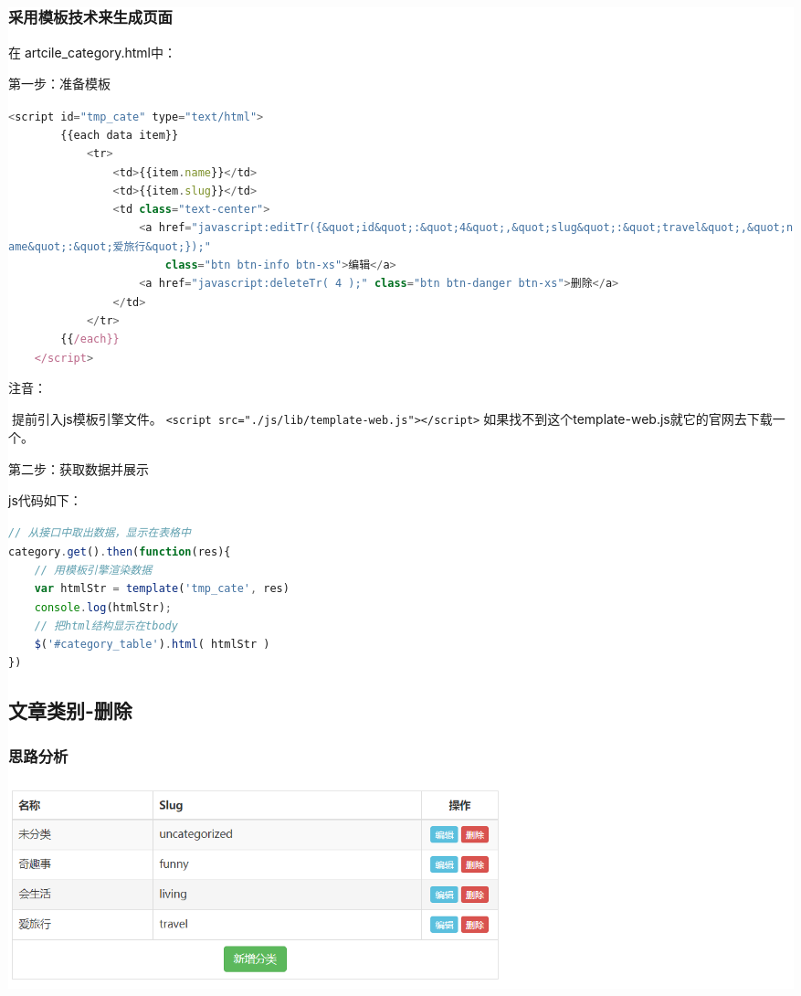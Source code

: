 

### 采用模板技术来生成页面

在 artcile_category.html中：

第一步：准备模板

```javascript
<script id="tmp_cate" type="text/html">
        {{each data item}}
            <tr>
                <td>{{item.name}}</td>
                <td>{{item.slug}}</td>
                <td class="text-center">
                    <a href="javascript:editTr({&quot;id&quot;:&quot;4&quot;,&quot;slug&quot;:&quot;travel&quot;,&quot;name&quot;:&quot;爱旅行&quot;});"
                        class="btn btn-info btn-xs">编辑</a>
                    <a href="javascript:deleteTr( 4 );" class="btn btn-danger btn-xs">删除</a>
                </td>
            </tr>
        {{/each}}
    </script>
```

注音：

​	提前引入js模板引擎文件。 `<script src="./js/lib/template-web.js"></script>` 如果找不到这个template-web.js就它的官网去下载一个。

第二步：获取数据并展示

js代码如下：

```javascript
// 从接口中取出数据，显示在表格中
category.get().then(function(res){
    // 用模板引擎渲染数据
    var htmlStr = template('tmp_cate', res)
    console.log(htmlStr);
    // 把html结构显示在tbody
    $('#category_table').html( htmlStr )
})
```



## 文章类别-删除

### 思路分析

<img src="asset/1574220215929-1579166403178.png" alt="1574220215929" style="zoom:67%;" />